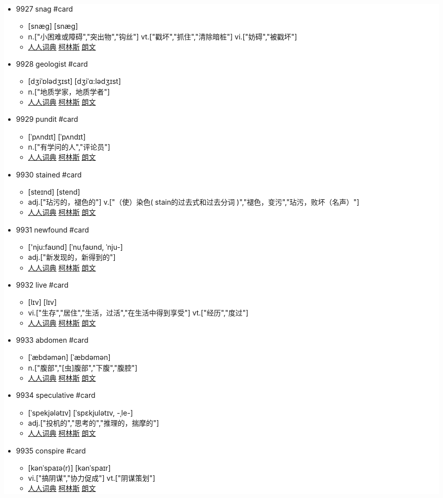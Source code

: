 
- 9927 snag #card
  - [snæg]  [snæɡ]
  - n.["小困难或障碍","突出物","钩丝"]  vt.["戳坏","抓住","清除暗桩"]  vi.["妨碍","被戳坏"]
  - [人人词典](https://www.91dict.com/words?w=snag) [柯林斯](https://www.collinsdictionary.com/zh/dictionary/english/snag) [朗文](https://www.ldoceonline.com/dictionary/snag)
  

- 9928 geologist #card
  - [dʒiˈɒlədʒɪst]  [dʒiˈɑ:lədʒɪst]
  - n.["地质学家，地质学者"]
  - [人人词典](https://www.91dict.com/words?w=geologist) [柯林斯](https://www.collinsdictionary.com/zh/dictionary/english/geologist) [朗文](https://www.ldoceonline.com/dictionary/geologist)
  

- 9929 pundit #card
  - [ˈpʌndɪt]  [ˈpʌndɪt]
  - n.["有学问的人","评论员"]
  - [人人词典](https://www.91dict.com/words?w=pundit) [柯林斯](https://www.collinsdictionary.com/zh/dictionary/english/pundit) [朗文](https://www.ldoceonline.com/dictionary/pundit)
  

- 9930 stained #card
  - [steɪnd]  [stend]
  - adj.["玷污的，褪色的"]  v.["（使）染色( stain的过去式和过去分词 )","褪色，变污","玷污，败坏（名声）"]
  - [人人词典](https://www.91dict.com/words?w=stained) [柯林斯](https://www.collinsdictionary.com/zh/dictionary/english/stained) [朗文](https://www.ldoceonline.com/dictionary/stained)
  

- 9931 newfound #card
  - ['nju:faʊnd]  [ˈnuˌfaʊnd, ˈnju-]
  - adj.["新发现的，新得到的"]
  - [人人词典](https://www.91dict.com/words?w=newfound) [柯林斯](https://www.collinsdictionary.com/zh/dictionary/english/newfound) [朗文](https://www.ldoceonline.com/dictionary/newfound)
  

- 9932 live #card
  - [lɪv]  [lɪv]
  - vi.["生存","居住","生活，过活","在生活中得到享受"]  vt.["经历","度过"]
  - [人人词典](https://www.91dict.com/words?w=live) [柯林斯](https://www.collinsdictionary.com/zh/dictionary/english/live) [朗文](https://www.ldoceonline.com/dictionary/live)
  

- 9933 abdomen #card
  - [ˈæbdəmən]  [ˈæbdəmən]
  - n.["腹部","[虫]腹部","下腹","腹腔"]
  - [人人词典](https://www.91dict.com/words?w=abdomen) [柯林斯](https://www.collinsdictionary.com/zh/dictionary/english/abdomen) [朗文](https://www.ldoceonline.com/dictionary/abdomen)
  

- 9934 speculative #card
  - [ˈspekjələtɪv]  [ˈspɛkjulətɪv, -ˌle-]
  - adj.["投机的","思考的","推理的，揣摩的"]
  - [人人词典](https://www.91dict.com/words?w=speculative) [柯林斯](https://www.collinsdictionary.com/zh/dictionary/english/speculative) [朗文](https://www.ldoceonline.com/dictionary/speculative)
  

- 9935 conspire #card
  - [kənˈspaɪə(r)]  [kənˈspaɪr]
  - vi.["搞阴谋","协力促成"]  vt.["阴谋策划"]
  - [人人词典](https://www.91dict.com/words?w=conspire) [柯林斯](https://www.collinsdictionary.com/zh/dictionary/english/conspire) [朗文](https://www.ldoceonline.com/dictionary/conspire)
  